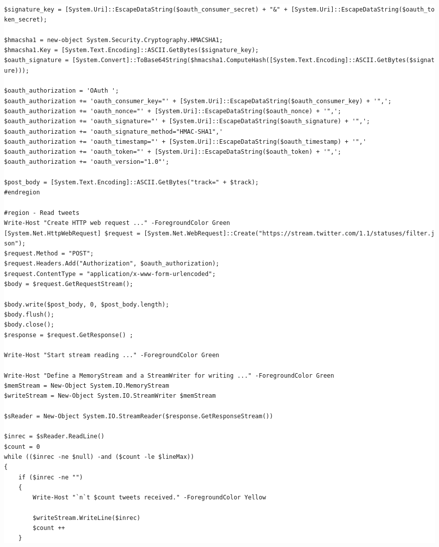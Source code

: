     $signature_key = [System.Uri]::EscapeDataString($oauth_consumer_secret) + "&" + [System.Uri]::EscapeDataString($oauth_token_secret);

    $hmacsha1 = new-object System.Security.Cryptography.HMACSHA1;
    $hmacsha1.Key = [System.Text.Encoding]::ASCII.GetBytes($signature_key);
    $oauth_signature = [System.Convert]::ToBase64String($hmacsha1.ComputeHash([System.Text.Encoding]::ASCII.GetBytes($signature)));

    $oauth_authorization = 'OAuth ';
    $oauth_authorization += 'oauth_consumer_key="' + [System.Uri]::EscapeDataString($oauth_consumer_key) + '",';
    $oauth_authorization += 'oauth_nonce="' + [System.Uri]::EscapeDataString($oauth_nonce) + '",';
    $oauth_authorization += 'oauth_signature="' + [System.Uri]::EscapeDataString($oauth_signature) + '",';
    $oauth_authorization += 'oauth_signature_method="HMAC-SHA1",'
    $oauth_authorization += 'oauth_timestamp="' + [System.Uri]::EscapeDataString($oauth_timestamp) + '",'
    $oauth_authorization += 'oauth_token="' + [System.Uri]::EscapeDataString($oauth_token) + '",';
    $oauth_authorization += 'oauth_version="1.0"';

    $post_body = [System.Text.Encoding]::ASCII.GetBytes("track=" + $track);
    #endregion

    #region - Read tweets
    Write-Host "Create HTTP web request ..." -ForegroundColor Green
    [System.Net.HttpWebRequest] $request = [System.Net.WebRequest]::Create("https://stream.twitter.com/1.1/statuses/filter.json");
    $request.Method = "POST";
    $request.Headers.Add("Authorization", $oauth_authorization);
    $request.ContentType = "application/x-www-form-urlencoded";
    $body = $request.GetRequestStream();

    $body.write($post_body, 0, $post_body.length);
    $body.flush();
    $body.close();
    $response = $request.GetResponse() ;

    Write-Host "Start stream reading ..." -ForegroundColor Green

    Write-Host "Define a MemoryStream and a StreamWriter for writing ..." -ForegroundColor Green
    $memStream = New-Object System.IO.MemoryStream
    $writeStream = New-Object System.IO.StreamWriter $memStream

    $sReader = New-Object System.IO.StreamReader($response.GetResponseStream())

    $inrec = $sReader.ReadLine()
    $count = 0
    while (($inrec -ne $null) -and ($count -le $lineMax))
    {
        if ($inrec -ne "")
        {
            Write-Host "`n`t $count tweets received." -ForegroundColor Yellow

            $writeStream.WriteLine($inrec)
            $count ++
        }


[curl]: http://curl.haxx.se
[curl-download]: http://curl.haxx.se/download.html
[apache-hive-tutorial]: https://cwiki.apache.org/confluence/display/Hive/Tutorial
[twitter-streaming-api]: https://dev.twitter.com/docs/streaming-apis
[twitter-statuses-filter]: https://dev.twitter.com/docs/api/1.1/post/statuses/filter
[powershell-start]: http://technet.microsoft.com/library/hh847889.aspx
[powershell-install]: /powershell/azureps-cmdlets-docs
[powershell-script]: http://technet.microsoft.com/library/ee176961.aspx
[hdinsight-provision]: hdinsight-hadoop-provision-linux-clusters.md
[hdinsight-get-started]: hdinsight-hadoop-linux-tutorial-get-started.md
[hdinsight-analyze-flight-delay-data]: hdinsight-analyze-flight-delay-data.md
[hdinsight-storage]: hdinsight-hadoop-use-blob-storage.md
[hdinsight-use-sqoop]: hdinsight-use-sqoop.md
[hdinsight-power-query]: hdinsight-connect-excel-power-query.md
[hdinsight-hive-odbc]: hdinsight-connect-excel-hive-odbc-driver.md
[hdinsight-hbase-twitter-sentiment]: hdinsight-hbase-analyze-twitter-sentiment.md